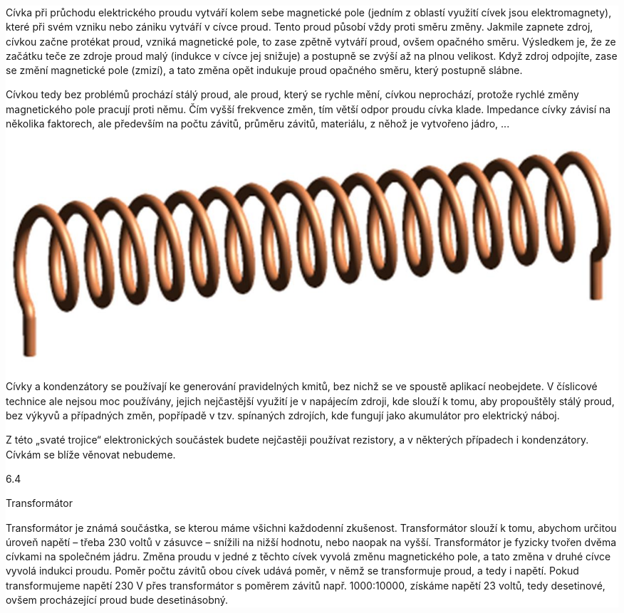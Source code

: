 Cívka při průchodu elektrického proudu vytváří kolem sebe magnetické pole (jedním z oblastí využití cívek jsou elektromagnety), které při svém vzniku nebo zániku vytváří v cívce proud. Tento proud působí vždy proti směru změny. Jakmile zapnete zdroj, cívkou začne protékat proud, vzniká magnetické pole, to zase zpětně vytváří proud, ovšem opačného směru. Výsledkem je, že ze začátku teče ze zdroje proud malý (indukce v cívce jej snižuje) a postupně se zvýší až na plnou velikost. Když zdroj odpojíte, zase se změní magnetické pole (zmizí), a tato změna opět indukuje proud opačného směru, který postupně slábne.

Cívkou tedy bez problémů prochází stálý proud, ale proud, který se rychle mění, cívkou neprochází, protože rychlé změny magnetického pole pracují proti němu. Čím vyšší frekvence změn, tím větší odpor proudu cívka klade. Impedance cívky závisí na několika faktorech, ale především na počtu závitů, průměru závitů, materiálu, z něhož je vytvořeno jádro, ...

![113-1.jpeg](../assets/113-1.jpeg)

Cívky a kondenzátory se používají ke generování pravidelných kmitů, bez nichž se ve spoustě aplikací neobejdete. V číslicové technice ale nejsou moc používány, jejich nejčastější využití je v napájecím zdroji, kde slouží k tomu, aby propouštěly stálý proud, bez výkyvů a případných změn, popřípadě v tzv. spínaných zdrojích, kde fungují jako akumulátor pro elektrický náboj.

Z této „svaté trojice“ elektronických součástek budete nejčastěji používat rezistory, a v některých případech i kondenzátory. Cívkám se blíže věnovat nebudeme.

6.4

Transformátor

Transformátor je známá součástka, se kterou máme všichni každodenní zkušenost. Transformátor slouží k tomu, abychom určitou úroveň napětí – třeba 230 voltů v zásuvce – snížili na nižší hodnotu, nebo naopak na vyšší. Transformátor je fyzicky tvořen dvěma cívkami na společném jádru. Změna proudu v jedné z těchto cívek vyvolá změnu magnetického pole, a tato změna v druhé cívce vyvolá indukci proudu. Poměr počtu závitů obou cívek udává poměr, v němž se transformuje proud, a tedy i napětí. Pokud transformujeme napětí 230 V přes transformátor s poměrem závitů např. 1000:10000, získáme napětí 23 voltů, tedy desetinové, ovšem procházející proud bude desetinásobný.
